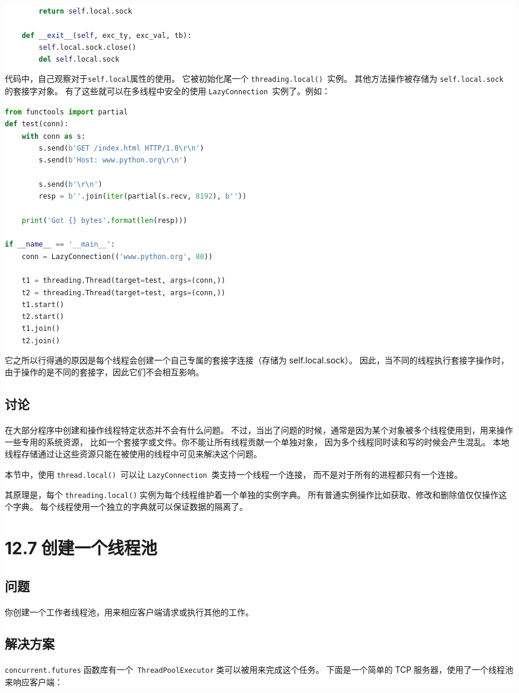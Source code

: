 ```python
        return self.local.sock

    def __exit__(self, exc_ty, exc_val, tb):
        self.local.sock.close()
        del self.local.sock
```

代码中，自己观察对于` self.local `属性的使用。 它被初始化尾一个 `threading.local() `实例。 其他方法操作被存储为 `self.local.sock `的套接字对象。 有了这些就可以在多线程中安全的使用 `LazyConnection `实例了。例如：

```python
from functools import partial
def test(conn):
    with conn as s:
        s.send(b'GET /index.html HTTP/1.0\r\n')
        s.send(b'Host: www.python.org\r\n')

        s.send(b'\r\n')
        resp = b''.join(iter(partial(s.recv, 8192), b''))

    print('Got {} bytes'.format(len(resp)))

if __name__ == '__main__':
    conn = LazyConnection(('www.python.org', 80))

    t1 = threading.Thread(target=test, args=(conn,))
    t2 = threading.Thread(target=test, args=(conn,))
    t1.start()
    t2.start()
    t1.join()
    t2.join()
```

它之所以行得通的原因是每个线程会创建一个自己专属的套接字连接（存储为 self.local.sock）。 因此，当不同的线程执行套接字操作时，由于操作的是不同的套接字，因此它们不会相互影响。

## 讨论
在大部分程序中创建和操作线程特定状态并不会有什么问题。 不过，当出了问题的时候，通常是因为某个对象被多个线程使用到，用来操作一些专用的系统资源， 比如一个套接字或文件。你不能让所有线程贡献一个单独对象， 因为多个线程同时读和写的时候会产生混乱。 本地线程存储通过让这些资源只能在被使用的线程中可见来解决这个问题。

本节中，使用 `thread.local() `可以让 `LazyConnection `类支持一个线程一个连接， 而不是对于所有的进程都只有一个连接。

其原理是，每个 `threading.local()` 实例为每个线程维护着一个单独的实例字典。 所有普通实例操作比如获取、修改和删除值仅仅操作这个字典。 每个线程使用一个独立的字典就可以保证数据的隔离了。

# 12.7 创建一个线程池
## 问题
你创建一个工作者线程池，用来相应客户端请求或执行其他的工作。

## 解决方案
`concurrent.futures` 函数库有一个` ThreadPoolExecutor` 类可以被用来完成这个任务。 下面是一个简单的 TCP 服务器，使用了一个线程池来响应客户端：
